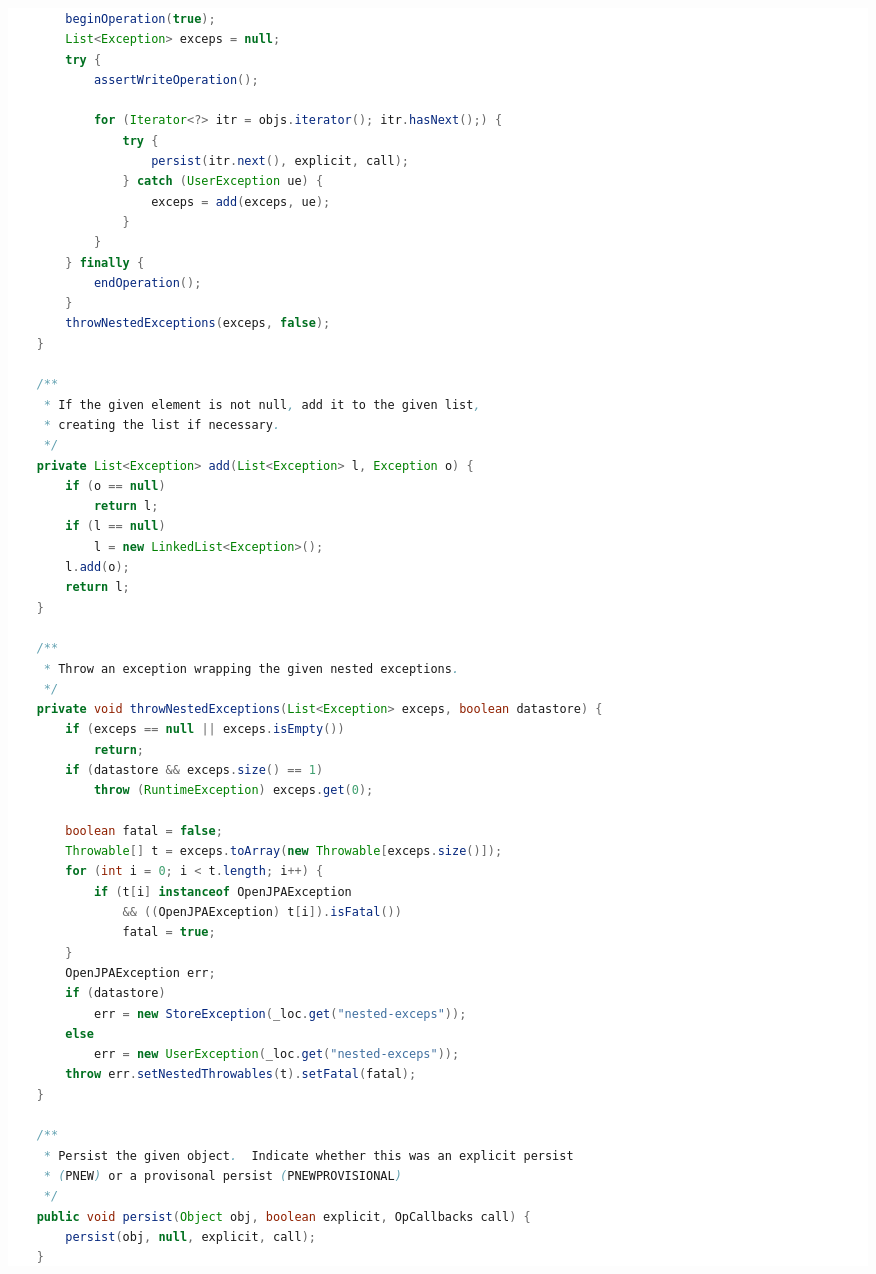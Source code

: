 ```java
        beginOperation(true);
        List<Exception> exceps = null;
        try {
            assertWriteOperation();

            for (Iterator<?> itr = objs.iterator(); itr.hasNext();) {
                try {
                    persist(itr.next(), explicit, call);
                } catch (UserException ue) {
                    exceps = add(exceps, ue);
                }
            }
        } finally {
            endOperation();
        }
        throwNestedExceptions(exceps, false);
    }

    /**
     * If the given element is not null, add it to the given list,
     * creating the list if necessary.
     */
    private List<Exception> add(List<Exception> l, Exception o) {
        if (o == null)
            return l;
        if (l == null)
            l = new LinkedList<Exception>();
        l.add(o);
        return l;
    }

    /**
     * Throw an exception wrapping the given nested exceptions.
     */
    private void throwNestedExceptions(List<Exception> exceps, boolean datastore) {
        if (exceps == null || exceps.isEmpty())
            return;
        if (datastore && exceps.size() == 1)
            throw (RuntimeException) exceps.get(0);

        boolean fatal = false;
        Throwable[] t = exceps.toArray(new Throwable[exceps.size()]);
        for (int i = 0; i < t.length; i++) {
            if (t[i] instanceof OpenJPAException
                && ((OpenJPAException) t[i]).isFatal())
                fatal = true;
        }
        OpenJPAException err;
        if (datastore)
            err = new StoreException(_loc.get("nested-exceps"));
        else
            err = new UserException(_loc.get("nested-exceps"));
        throw err.setNestedThrowables(t).setFatal(fatal);
    }

    /**
     * Persist the given object.  Indicate whether this was an explicit persist
     * (PNEW) or a provisonal persist (PNEWPROVISIONAL)
     */
    public void persist(Object obj, boolean explicit, OpCallbacks call) {
        persist(obj, null, explicit, call);
    }

```